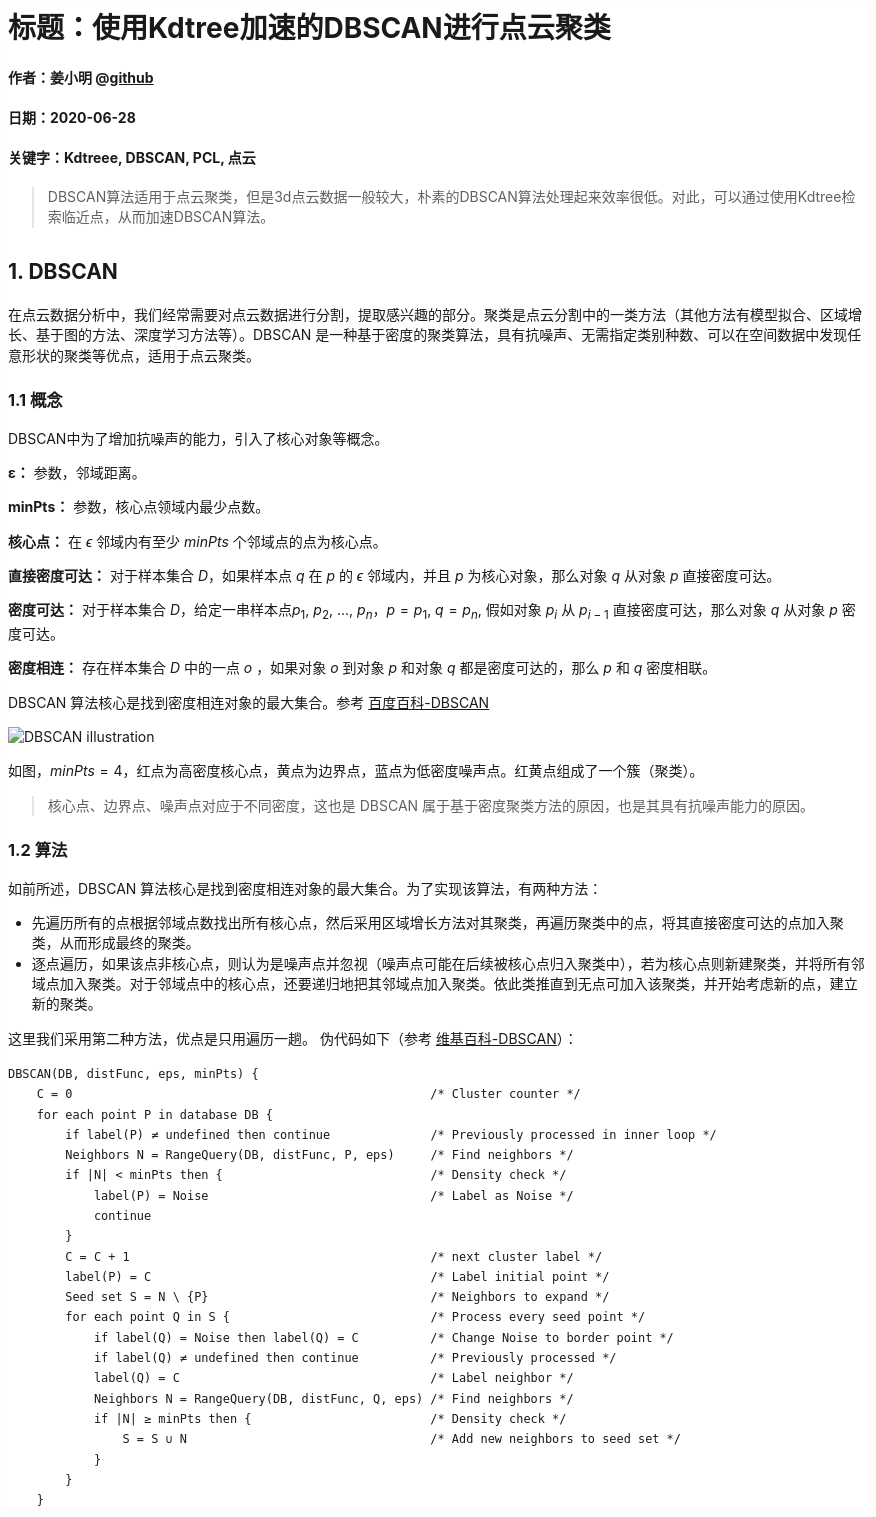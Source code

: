# 标题：使用Kdtree加速的DBSCAN进行点云聚类
#### 作者：姜小明 @[github](https://github.com/JaminJiang)
#### 日期：2020-06-28
#### 关键字：Kdtreee, DBSCAN, PCL, 点云

> DBSCAN算法适用于点云聚类，但是3d点云数据一般较大，朴素的DBSCAN算法处理起来效率很低。对此，可以通过使用Kdtree检索临近点，从而加速DBSCAN算法。

## 1. DBSCAN
在点云数据分析中，我们经常需要对点云数据进行分割，提取感兴趣的部分。聚类是点云分割中的一类方法（其他方法有模型拟合、区域增长、基于图的方法、深度学习方法等）。DBSCAN 是一种基于密度的聚类算法，具有抗噪声、无需指定类别种数、可以在空间数据中发现任意形状的聚类等优点，适用于点云聚类。
### 1.1 概念
DBSCAN中为了增加抗噪声的能力，引入了核心对象等概念。 

**ε：** 参数，邻域距离。 

**minPts：** 参数，核心点领域内最少点数。 

**核心点：** 在 $\epsilon$ 邻域内有至少 $minPts$ 个邻域点的点为核心点。 

**直接密度可达：** 对于样本集合 $D$，如果样本点 $q$ 在 $p$ 的 $\epsilon$ 邻域内，并且 $p$ 为核心对象，那么对象 $q$ 从对象 $p$ 直接密度可达。 

**密度可达：** 对于样本集合 $D$，给定一串样本点$p_1$, $p_2$, ..., $p_n$，$p = p_1$, $q = p_n$, 假如对象 $p_i$ 从 $p_{i-1}$ 直接密度可达，那么对象 $q$ 从对象 $p$ 密度可达。 

**密度相连：** 存在样本集合 $D$ 中的一点 $o$ ，如果对象 $o$ 到对象 $p$ 和对象 $q$ 都是密度可达的，那么 $p$ 和 $q$ 密度相联。 

DBSCAN 算法核心是找到密度相连对象的最大集合。参考 [百度百科-DBSCAN](https://baike.baidu.com/item/DBSCAN/4864716?fr=aladdin)

![DBSCAN illustration](https://github.com/JaminJiang/MyBlogs/tree/master/point_cloud_blogs/DBSCAN_with_Kdtree_resources\400px-DBSCAN-Illustration.svg.png)

如图，$minPts=4$，红点为高密度核心点，黄点为边界点，蓝点为低密度噪声点。红黄点组成了一个簇（聚类）。 
> 核心点、边界点、噪声点对应于不同密度，这也是 DBSCAN 属于基于密度聚类方法的原因，也是其具有抗噪声能力的原因。

### 1.2 算法
如前所述，DBSCAN 算法核心是找到密度相连对象的最大集合。为了实现该算法，有两种方法：
- 先遍历所有的点根据邻域点数找出所有核心点，然后采用区域增长方法对其聚类，再遍历聚类中的点，将其直接密度可达的点加入聚类，从而形成最终的聚类。
- 逐点遍历，如果该点非核心点，则认为是噪声点并忽视（噪声点可能在后续被核心点归入聚类中），若为核心点则新建聚类，并将所有邻域点加入聚类。对于邻域点中的核心点，还要递归地把其邻域点加入聚类。依此类推直到无点可加入该聚类，并开始考虑新的点，建立新的聚类。

这里我们采用第二种方法，优点是只用遍历一趟。
伪代码如下（参考 [维基百科-DBSCAN](https://en.wikipedia.org/wiki/DBSCAN)）：
```
DBSCAN(DB, distFunc, eps, minPts) {
    C = 0                                                  /* Cluster counter */
    for each point P in database DB {
        if label(P) ≠ undefined then continue              /* Previously processed in inner loop */
        Neighbors N = RangeQuery(DB, distFunc, P, eps)     /* Find neighbors */
        if |N| < minPts then {                             /* Density check */
            label(P) = Noise                               /* Label as Noise */
            continue
        }
        C = C + 1                                          /* next cluster label */
        label(P) = C                                       /* Label initial point */
        Seed set S = N \ {P}                               /* Neighbors to expand */
        for each point Q in S {                            /* Process every seed point */
            if label(Q) = Noise then label(Q) = C          /* Change Noise to border point */
            if label(Q) ≠ undefined then continue          /* Previously processed */
            label(Q) = C                                   /* Label neighbor */
            Neighbors N = RangeQuery(DB, distFunc, Q, eps) /* Find neighbors */
            if |N| ≥ minPts then {                         /* Density check */
                S = S ∪ N                                  /* Add new neighbors to seed set */
            }
        }
    }
```